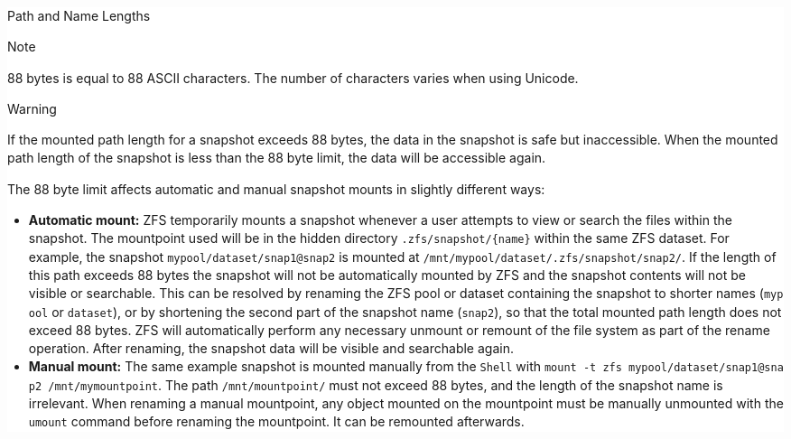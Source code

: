 </tbody>
</table>

Path and Name Lengths

</div>

<div class="note">

<div class="title">

Note

</div>

88 bytes is equal to 88 ASCII characters. The number of characters
varies when using Unicode.

</div>

<div class="warning">

<div class="title">

Warning

</div>

If the mounted path length for a snapshot exceeds 88 bytes, the data in
the snapshot is safe but inaccessible. When the mounted path length of
the snapshot is less than the 88 byte limit, the data will be accessible
again.

</div>

The 88 byte limit affects automatic and manual snapshot mounts in
slightly different ways:

-   **Automatic mount:** ZFS temporarily mounts a snapshot whenever a
    user attempts to view or search the files within the snapshot. The
    mountpoint used will be in the hidden directory
    `.zfs/snapshot/{name}` within the same ZFS dataset. For example, the
    snapshot `mypool/dataset/snap1@snap2` is mounted at
    `/mnt/mypool/dataset/.zfs/snapshot/snap2/`. If the length of this
    path exceeds 88 bytes the snapshot will not be automatically mounted
    by ZFS and the snapshot contents will not be visible or searchable.
    This can be resolved by renaming the ZFS pool or dataset containing
    the snapshot to shorter names (`mypool` or `dataset`), or by
    shortening the second part of the snapshot name (`snap2`), so that
    the total mounted path length does not exceed 88 bytes. ZFS will
    automatically perform any necessary unmount or remount of the file
    system as part of the rename operation. After renaming, the snapshot
    data will be visible and searchable again.
-   **Manual mount:** The same example snapshot is mounted manually from
    the `Shell` with `mount -t zfs
    mypool/dataset/snap1@snap2 /mnt/mymountpoint`. The path
    `/mnt/mountpoint/` must not exceed 88 bytes, and the length of the
    snapshot name is irrelevant. When renaming a manual mountpoint, any
    object mounted on the mountpoint must be manually unmounted with the
    `umount` command before renaming the mountpoint. It can be remounted
    afterwards.
